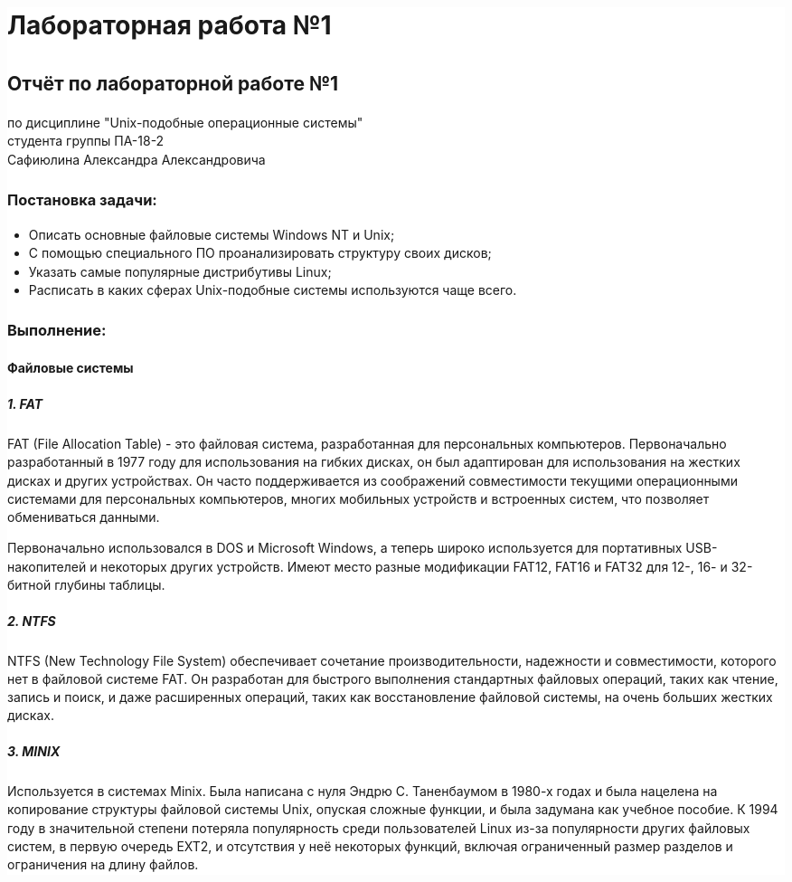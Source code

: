 # Лабораторная работа №1

## Отчёт по лабораторной работе №1

по дисциплине "Unix-подобные операционные системы" <br/>
студента группы ПА-18-2 <br/>
Сафиюлина Александра Александровича <br/>

### Постановка задачи:

* Описать основные файловые системы Windows NT и Unix;
* С помощью специального ПО проанализировать структуру
  своих дисков;
* Указать самые популярные дистрибутивы Linux;
* Расписать в каких сферах Unix-подобные системы используются
чаще всего.
  
### Выполнение:

#### Файловые системы

##### 1. FAT

FAT (File Allocation Table) - это файловая система, разработанная
для персональных компьютеров. Первоначально разработанный в 1977 году для
использования на гибких дисках, он был адаптирован для использования
на жестких дисках и других устройствах. Он часто поддерживается из соображений
совместимости текущими операционными системами для персональных компьютеров,
многих мобильных устройств и встроенных систем, что позволяет обмениваться данными.

Первоначально использовался в DOS и Microsoft Windows, а теперь широко
используется для портативных USB-накопителей и некоторых других устройств.
Имеют место разные модификации FAT12, FAT16 и FAT32 для 12-, 16- и 32-битной
глубины таблицы.

##### 2. NTFS

NTFS (New Technology File System) обеспечивает сочетание производительности,
надежности и совместимости, которого нет в файловой системе FAT.
Он разработан для быстрого выполнения стандартных файловых операций,
таких как чтение, запись и поиск, и даже расширенных операций, таких как
восстановление файловой системы, на очень больших жестких дисках.

##### 3. MINIX

Используется в системах Minix. Была написана с нуля Эндрю С. Таненбаумом в 1980-х годах
и была нацелена на копирование структуры файловой системы Unix, опуская сложные
функции, и была задумана как учебное пособие. К 1994 году в значительной степени
потеряла популярность среди пользователей Linux из-за популярности других
файловых систем, в первую очередь EXT2, и отсутствия у неё некоторых
функций, включая ограниченный размер разделов и ограничения на длину файлов.
